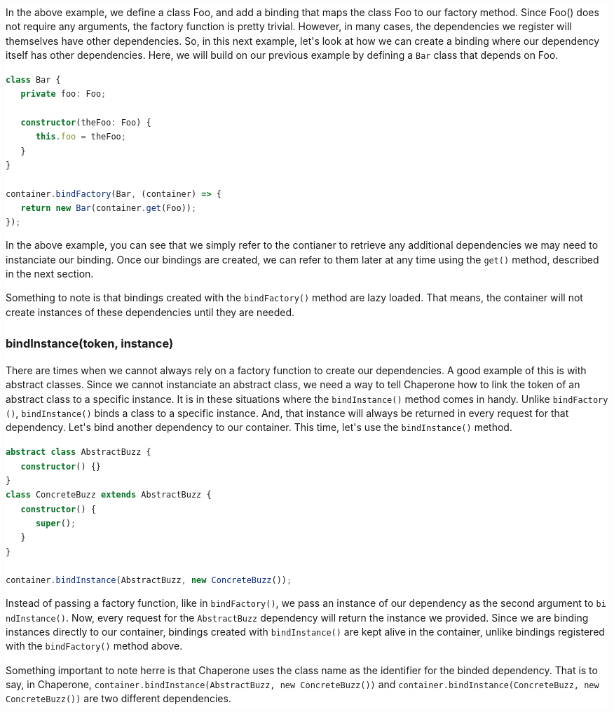 In the above example, we define a class Foo, and add a binding that maps the class Foo to our factory method. Since Foo() does not require any arguments, the factory function is pretty trivial. However, in many cases, the dependencies we register will themselves have other dependencies. So, in this next example, let's look at how we can create a binding where our dependency itself has other dependencies. Here, we will build on our previous example by defining a `Bar` class that depends on Foo.
```ts
class Bar {
   private foo: Foo;
   
   constructor(theFoo: Foo) {
      this.foo = theFoo;
   }
}

container.bindFactory(Bar, (container) => {
   return new Bar(container.get(Foo));
});
```
In the above example, you can see that we simply refer to the contianer to retrieve any additional dependencies we may need to instanciate our binding. Once our bindings are created, we can refer to them later at any time using the `get()` method, described in the next section. 

Something to note is that bindings created with the `bindFactory()` method are lazy loaded. That means, the container will not create instances of these dependencies until they are needed.

### bindInstance(token, instance)
There are times when we cannot always rely on a factory function to create our dependencies. A good example of this is with abstract classes. Since we cannot instanciate an abstract class, we need a way to tell Chaperone how to link the token of an abstract class to a specific instance. It is in these situations where the `bindInstance()` method comes in handy. Unlike `bindFactory()`, `bindInstance()` binds a class to a specific instance. And, that instance will always be returned in every request for that dependency. Let's bind another dependency to our container. This time, let's use the `bindInstance()` method.
```ts
abstract class AbstractBuzz {
   constructor() {}
}
class ConcreteBuzz extends AbstractBuzz {
   constructor() {
      super();
   }
}

container.bindInstance(AbstractBuzz, new ConcreteBuzz());
```
Instead of passing a factory function, like in `bindFactory()`, we pass an instance of our dependency as the second argument to `bindInstance()`. Now, every request for the `AbstractBuzz` dependency will return the instance we provided. Since we are binding instances directly to our container, bindings created with `bindInstance()` are kept alive in the container, unlike bindings registered with the `bindFactory()` method above.

Something important to note herre is that Chaperone uses the class name as the identifier for the binded dependency. That is to say, in Chaperone, `container.bindInstance(AbstractBuzz, new ConcreteBuzz())` and `container.bindInstance(ConcreteBuzz, new ConcreteBuzz())` are two different dependencies. 
